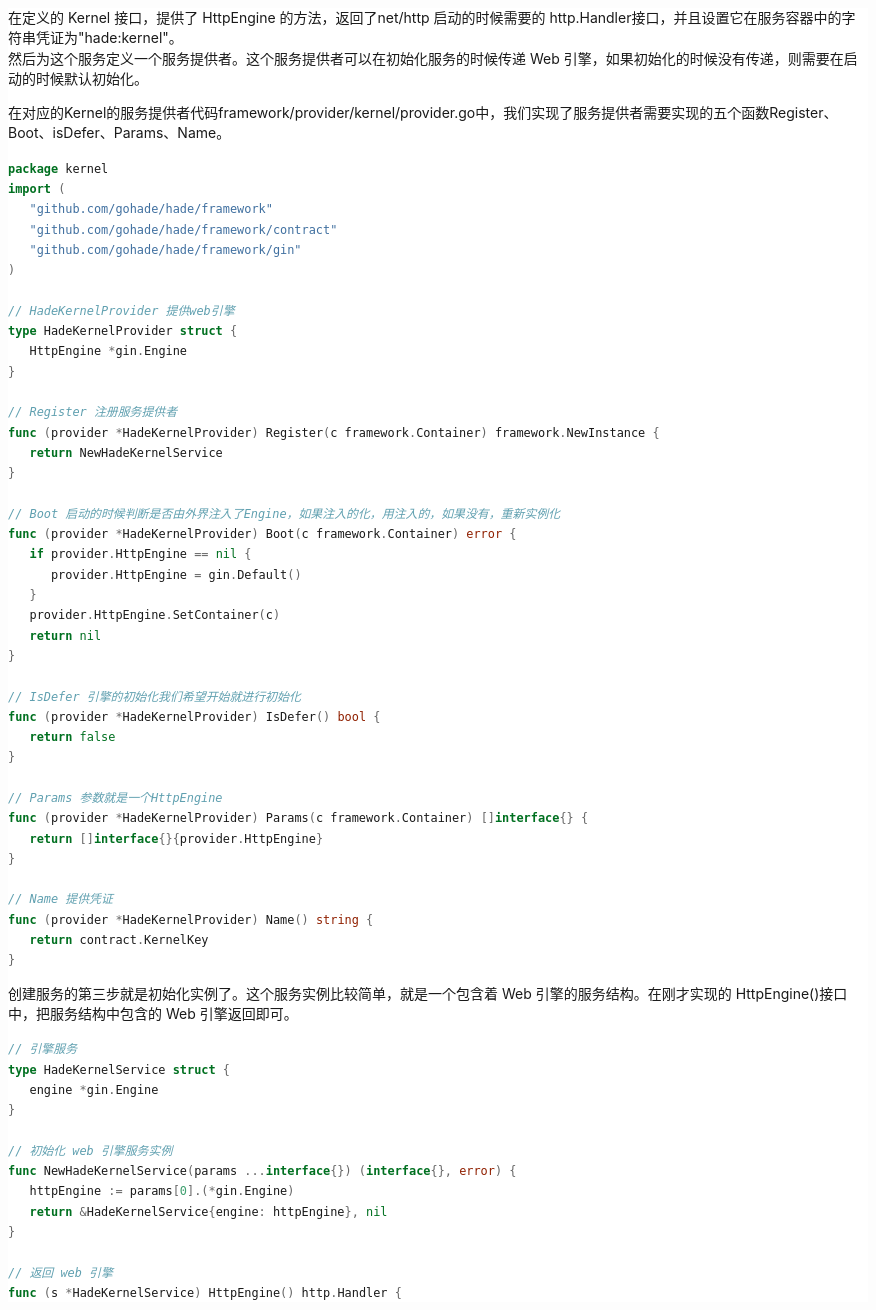 在定义的 Kernel 接口，提供了 HttpEngine 的方法，返回了net/http 启动的时候需要的 http.Handler接口，并且设置它在服务容器中的字符串凭证为"hade:kernel"。  
然后为这个服务定义一个服务提供者。这个服务提供者可以在初始化服务的时候传递 Web 引擎，如果初始化的时候没有传递，则需要在启动的时候默认初始化。

在对应的Kernel的服务提供者代码framework/provider/kernel/provider.go中，我们实现了服务提供者需要实现的五个函数Register、Boot、isDefer、Params、Name。

```go
package kernel
import (
   "github.com/gohade/hade/framework"
   "github.com/gohade/hade/framework/contract"
   "github.com/gohade/hade/framework/gin"
)

// HadeKernelProvider 提供web引擎
type HadeKernelProvider struct {
   HttpEngine *gin.Engine
}

// Register 注册服务提供者
func (provider *HadeKernelProvider) Register(c framework.Container) framework.NewInstance {
   return NewHadeKernelService
}

// Boot 启动的时候判断是否由外界注入了Engine，如果注入的化，用注入的，如果没有，重新实例化
func (provider *HadeKernelProvider) Boot(c framework.Container) error {
   if provider.HttpEngine == nil {
      provider.HttpEngine = gin.Default()
   }
   provider.HttpEngine.SetContainer(c)
   return nil
}

// IsDefer 引擎的初始化我们希望开始就进行初始化
func (provider *HadeKernelProvider) IsDefer() bool {
   return false
}

// Params 参数就是一个HttpEngine
func (provider *HadeKernelProvider) Params(c framework.Container) []interface{} {
   return []interface{}{provider.HttpEngine}
}

// Name 提供凭证
func (provider *HadeKernelProvider) Name() string {
   return contract.KernelKey
}
```

创建服务的第三步就是初始化实例了。这个服务实例比较简单，就是一个包含着 Web 引擎的服务结构。在刚才实现的 HttpEngine()接口中，把服务结构中包含的 Web 引擎返回即可。

```go
// 引擎服务
type HadeKernelService struct {
   engine *gin.Engine
}

// 初始化 web 引擎服务实例
func NewHadeKernelService(params ...interface{}) (interface{}, error) {
   httpEngine := params[0].(*gin.Engine)
   return &HadeKernelService{engine: httpEngine}, nil
}

// 返回 web 引擎
func (s *HadeKernelService) HttpEngine() http.Handler {
```